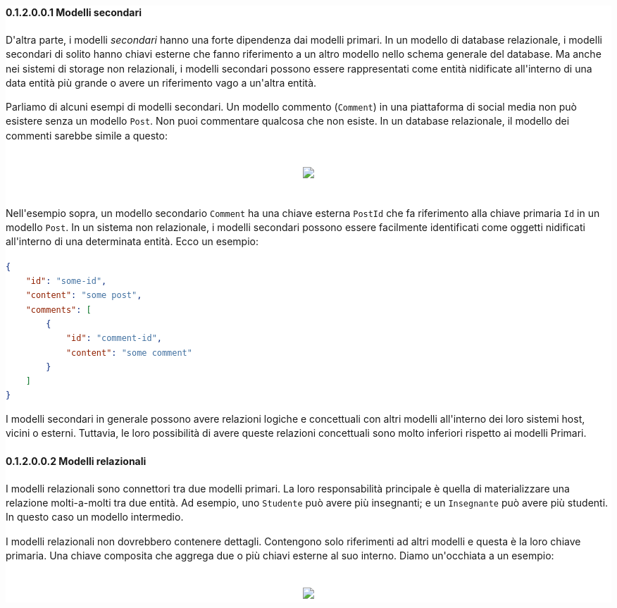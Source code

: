 #### 0.1.2.0.0.1 Modelli secondari
D'altra parte, i modelli *secondari* hanno una forte dipendenza dai modelli primari. In un modello di database relazionale, i modelli secondari di solito hanno chiavi esterne che fanno riferimento a un altro modello nello schema generale del database. Ma anche nei sistemi di storage non relazionali, i modelli secondari possono essere rappresentati come entità nidificate all'interno di una data entità più grande o avere un riferimento vago a un'altra entità.

Parliamo di alcuni esempi di modelli secondari. Un modello commento (`Comment`) in una piattaforma di social media non può esistere senza un modello `Post`. Non puoi commentare qualcosa che non esiste. In un database relazionale, il modello dei commenti sarebbe simile a questo:

<br />

<div align=center>
	<img src="https://user-images.githubusercontent.com/1453985/155897099-5dd8aa3d-f6c2-4504-ba42-5e911c21a09a.png" />
</div>

<br />

Nell'esempio sopra, un modello secondario `Comment` ha una chiave esterna `PostId` che fa riferimento alla chiave primaria `Id` in un modello `Post`. In un sistema non relazionale, i modelli secondari possono essere facilmente identificati come oggetti nidificati all'interno di una determinata entità. Ecco un esempio:

```json
{
	"id": "some-id",
	"content": "some post",
	"comments": [
		{
			"id": "comment-id",
			"content": "some comment"
		}
	]
}
```

I modelli secondari in generale possono avere relazioni logiche e concettuali con altri modelli all'interno dei loro sistemi host, vicini o esterni. Tuttavia, le loro possibilità di avere queste relazioni concettuali sono molto inferiori rispetto ai modelli Primari.

#### 0.1.2.0.0.2 Modelli relazionali
I modelli relazionali sono connettori tra due modelli primari. La loro responsabilità principale è quella di materializzare una relazione molti-a-molti tra due entità. Ad esempio, uno `Studente` può avere più insegnanti; e un `Insegnante` può avere più studenti. In questo caso un modello intermedio.

I modelli relazionali non dovrebbero contenere dettagli. Contengono solo riferimenti ad altri modelli e questa è la loro chiave primaria. Una chiave composita che aggrega due o più chiavi esterne al suo interno. Diamo un'occhiata a un esempio:

<br />

<div align=center>
	<img src="https://user-images.githubusercontent.com/1453985/155897988-f865d0ef-9e22-421f-afe8-8d987bb67464.png" />
</div>
